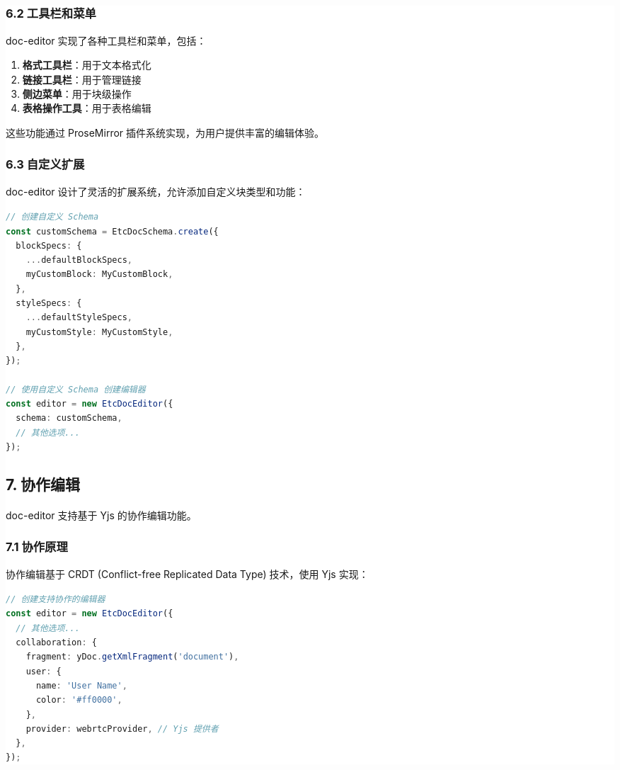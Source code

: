 ```typescript
```

### 6.2 工具栏和菜单

doc-editor 实现了各种工具栏和菜单，包括：

1. **格式工具栏**：用于文本格式化
2. **链接工具栏**：用于管理链接
3. **侧边菜单**：用于块级操作
4. **表格操作工具**：用于表格编辑

这些功能通过 ProseMirror 插件系统实现，为用户提供丰富的编辑体验。

### 6.3 自定义扩展

doc-editor 设计了灵活的扩展系统，允许添加自定义块类型和功能：

```typescript
// 创建自定义 Schema
const customSchema = EtcDocSchema.create({
  blockSpecs: {
    ...defaultBlockSpecs,
    myCustomBlock: MyCustomBlock,
  },
  styleSpecs: {
    ...defaultStyleSpecs,
    myCustomStyle: MyCustomStyle,
  },
});

// 使用自定义 Schema 创建编辑器
const editor = new EtcDocEditor({
  schema: customSchema,
  // 其他选项...
});
```

## 7. 协作编辑

doc-editor 支持基于 Yjs 的协作编辑功能。

### 7.1 协作原理

协作编辑基于 CRDT (Conflict-free Replicated Data Type) 技术，使用 Yjs 实现：

```typescript
// 创建支持协作的编辑器
const editor = new EtcDocEditor({
  // 其他选项...
  collaboration: {
    fragment: yDoc.getXmlFragment('document'),
    user: {
      name: 'User Name',
      color: '#ff0000',
    },
    provider: webrtcProvider, // Yjs 提供者
  },
});
```
